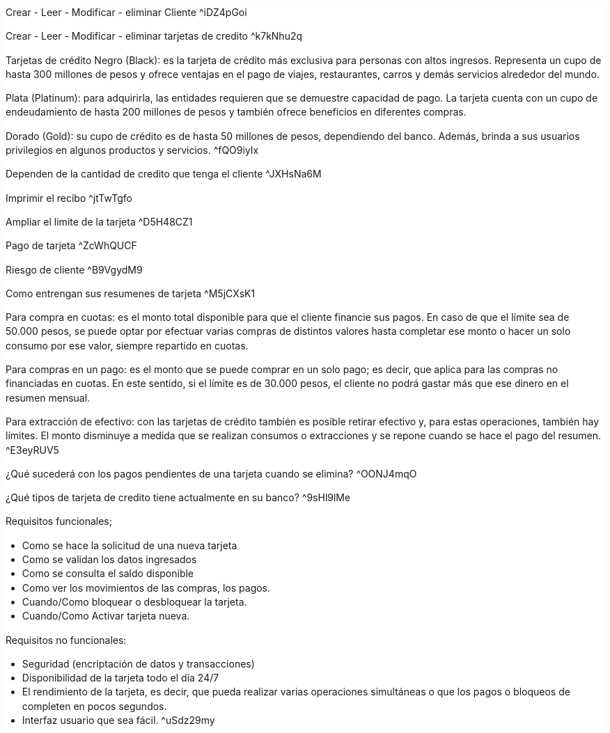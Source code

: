 Crear - Leer - Modificar - eliminar Cliente ^iDZ4pGoi

Crear - Leer - Modificar - eliminar tarjetas de credito ^k7kNhu2q

Tarjetas de crédito
Negro (Black): es la tarjeta de crédito más exclusiva para personas con altos ingresos. Representa un cupo de hasta 300 millones de pesos y ofrece ventajas en el pago de viajes, restaurantes, carros y demás servicios alrededor del mundo. 

Plata (Platinum): para adquirirla, las entidades requieren que se demuestre capacidad de pago. La tarjeta cuenta con un cupo de endeudamiento de hasta 200 millones de pesos y también ofrece beneficios en diferentes compras. 

Dorado (Gold): su cupo de crédito es de hasta 50 millones de pesos, dependiendo del banco. Además, brinda a sus usuarios privilegios en algunos productos y servicios. ^fQO9iyIx

Dependen de la cantidad
de credito que tenga el 
cliente ^JXHsNa6M

Imprimir el recibo  ^jtTwTgfo

Ampliar el limite de la tarjeta ^D5H48CZ1

Pago de tarjeta ^ZcWhQUCF

Riesgo de cliente ^B9VgydM9

Como entrengan sus resumenes de tarjeta ^M5jCXsK1

Para compra en cuotas: es el monto total disponible para que el cliente financie sus pagos. En caso de que el límite sea de 50.000 pesos, se puede optar por efectuar varias compras de distintos valores hasta completar ese monto o hacer un solo consumo por ese valor, siempre repartido en cuotas.

Para compras en un pago: es el monto que se puede comprar en un solo pago; es decir, que aplica para las compras no financiadas en cuotas. En este sentido, si el límite es de 30.000 pesos, el cliente no podrá gastar más que ese dinero en el resumen mensual.

Para extracción de efectivo: con las tarjetas de crédito también es posible retirar efectivo y, para estas operaciones, también hay límites. El monto disminuye a medida que se realizan consumos o extracciones y se repone cuando se hace el pago del resumen. ^E3eyRUV5

¿Qué sucederá con los pagos pendientes de una tarjeta cuando se elimina? ^OONJ4mqO

¿Qué tipos de tarjeta de credito tiene actualmente en su banco? ^9sHl9lMe

Requisitos funcionales;
 
- Como se hace la solicitud de una nueva tarjeta
- Como se validan los datos ingresados
- Como se consulta el saldo disponible
- Como ver los movimientos de las compras, los pagos.
- Cuando/Como bloquear o desbloquear la tarjeta.
- Cuando/Como Activar tarjeta nueva.
 
Requisitos no funcionales:
- Seguridad (encriptación de datos y transacciones)
- Disponibilidad de la tarjeta todo el día 24/7
- El rendimiento de la tarjeta, es decir, que pueda realizar varias operaciones simultáneas o que los pagos o bloqueos de completen en pocos segundos.
- Interfaz usuario que sea fácil. ^uSdz29my
